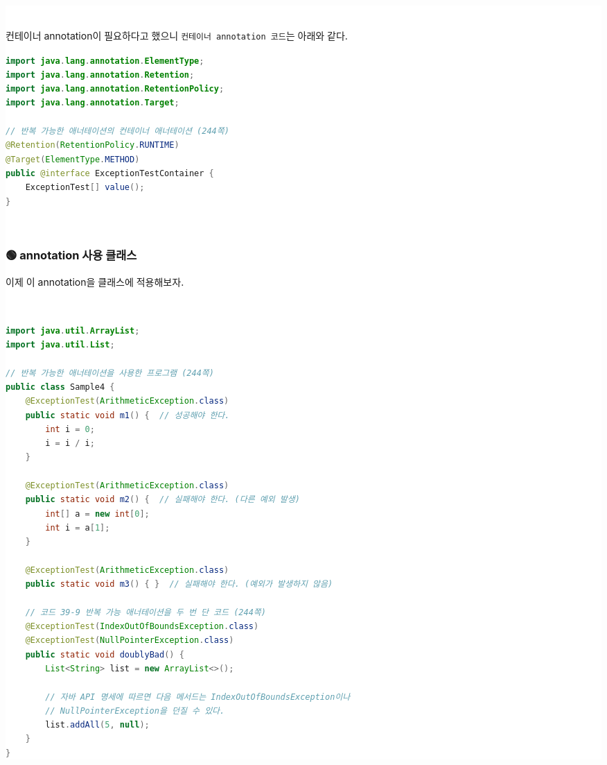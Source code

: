 <br>

컨테이너 annotation이 필요하다고 했으니 `컨테이너 annotation 코드`는 아래와 같다. 

```java
import java.lang.annotation.ElementType;
import java.lang.annotation.Retention;
import java.lang.annotation.RetentionPolicy;
import java.lang.annotation.Target;

// 반복 가능한 애너테이션의 컨테이너 애너테이션 (244쪽)
@Retention(RetentionPolicy.RUNTIME)
@Target(ElementType.METHOD)
public @interface ExceptionTestContainer {
    ExceptionTest[] value();
}
```

<br>

### 🟢 annotation 사용 클래스

이제 이 annotation을 클래스에 적용해보자. 

<br>

```java
import java.util.ArrayList;
import java.util.List;

// 반복 가능한 애너테이션을 사용한 프로그램 (244쪽)
public class Sample4 {
    @ExceptionTest(ArithmeticException.class)
    public static void m1() {  // 성공해야 한다.
        int i = 0;
        i = i / i;
    }

    @ExceptionTest(ArithmeticException.class)
    public static void m2() {  // 실패해야 한다. (다른 예외 발생)
        int[] a = new int[0];
        int i = a[1];
    }

    @ExceptionTest(ArithmeticException.class)
    public static void m3() { }  // 실패해야 한다. (예외가 발생하지 않음)

    // 코드 39-9 반복 가능 애너테이션을 두 번 단 코드 (244쪽)
    @ExceptionTest(IndexOutOfBoundsException.class)
    @ExceptionTest(NullPointerException.class)
    public static void doublyBad() {
        List<String> list = new ArrayList<>();

        // 자바 API 명세에 따르면 다음 메서드는 IndexOutOfBoundsException이나
        // NullPointerException을 던질 수 있다.
        list.addAll(5, null);
    }
}
```
